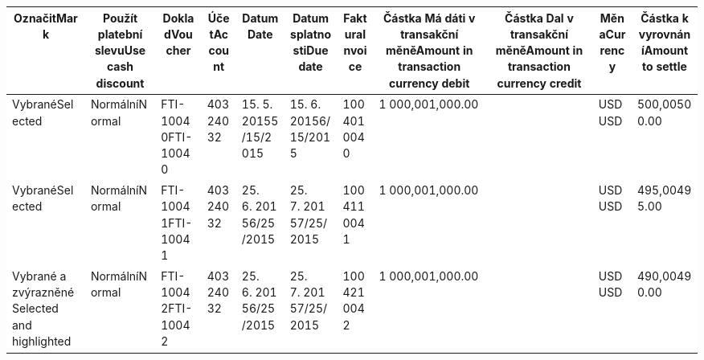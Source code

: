 | <span data-ttu-id="a13bd-232">Označit</span><span class="sxs-lookup"><span data-stu-id="a13bd-232">Mark</span></span>                     | <span data-ttu-id="a13bd-233">Použít platební slevu</span><span class="sxs-lookup"><span data-stu-id="a13bd-233">Use cash discount</span></span> | <span data-ttu-id="a13bd-234">Doklad</span><span class="sxs-lookup"><span data-stu-id="a13bd-234">Voucher</span></span>   | <span data-ttu-id="a13bd-235">Účet</span><span class="sxs-lookup"><span data-stu-id="a13bd-235">Account</span></span> | <span data-ttu-id="a13bd-236">Datum</span><span class="sxs-lookup"><span data-stu-id="a13bd-236">Date</span></span>      | <span data-ttu-id="a13bd-237">Datum splatnosti</span><span class="sxs-lookup"><span data-stu-id="a13bd-237">Due date</span></span>  | <span data-ttu-id="a13bd-238">Faktura</span><span class="sxs-lookup"><span data-stu-id="a13bd-238">Invoice</span></span> | <span data-ttu-id="a13bd-239">Částka Má dáti v transakční měně</span><span class="sxs-lookup"><span data-stu-id="a13bd-239">Amount in transaction currency debit</span></span> | <span data-ttu-id="a13bd-240">Částka Dal v transakční měně</span><span class="sxs-lookup"><span data-stu-id="a13bd-240">Amount in transaction currency credit</span></span> | <span data-ttu-id="a13bd-241">Měna</span><span class="sxs-lookup"><span data-stu-id="a13bd-241">Currency</span></span> | <span data-ttu-id="a13bd-242">Částka k vyrovnání</span><span class="sxs-lookup"><span data-stu-id="a13bd-242">Amount to settle</span></span> |
|--------------------------|-------------------|-----------|---------|-----------|-----------|---------|--------------------------------------|---------------------------------------|----------|------------------|
| <span data-ttu-id="a13bd-243">Vybrané</span><span class="sxs-lookup"><span data-stu-id="a13bd-243">Selected</span></span>                 | <span data-ttu-id="a13bd-244">Normální</span><span class="sxs-lookup"><span data-stu-id="a13bd-244">Normal</span></span>            | <span data-ttu-id="a13bd-245">FTI-10040</span><span class="sxs-lookup"><span data-stu-id="a13bd-245">FTI-10040</span></span> | <span data-ttu-id="a13bd-246">4032</span><span class="sxs-lookup"><span data-stu-id="a13bd-246">4032</span></span>    | <span data-ttu-id="a13bd-247">15. 5. 2015</span><span class="sxs-lookup"><span data-stu-id="a13bd-247">5/15/2015</span></span> | <span data-ttu-id="a13bd-248">15. 6. 2015</span><span class="sxs-lookup"><span data-stu-id="a13bd-248">6/15/2015</span></span> | <span data-ttu-id="a13bd-249">10040</span><span class="sxs-lookup"><span data-stu-id="a13bd-249">10040</span></span>   | <span data-ttu-id="a13bd-250">1 000,00</span><span class="sxs-lookup"><span data-stu-id="a13bd-250">1,000.00</span></span>                             |                                       | <span data-ttu-id="a13bd-251">USD</span><span class="sxs-lookup"><span data-stu-id="a13bd-251">USD</span></span>      | <span data-ttu-id="a13bd-252">500,00</span><span class="sxs-lookup"><span data-stu-id="a13bd-252">500.00</span></span>           |
| <span data-ttu-id="a13bd-253">Vybrané</span><span class="sxs-lookup"><span data-stu-id="a13bd-253">Selected</span></span>                 | <span data-ttu-id="a13bd-254">Normální</span><span class="sxs-lookup"><span data-stu-id="a13bd-254">Normal</span></span>            | <span data-ttu-id="a13bd-255">FTI-10041</span><span class="sxs-lookup"><span data-stu-id="a13bd-255">FTI-10041</span></span> | <span data-ttu-id="a13bd-256">4032</span><span class="sxs-lookup"><span data-stu-id="a13bd-256">4032</span></span>    | <span data-ttu-id="a13bd-257">25. 6. 2015</span><span class="sxs-lookup"><span data-stu-id="a13bd-257">6/25/2015</span></span> | <span data-ttu-id="a13bd-258">25. 7. 2015</span><span class="sxs-lookup"><span data-stu-id="a13bd-258">7/25/2015</span></span> | <span data-ttu-id="a13bd-259">10041</span><span class="sxs-lookup"><span data-stu-id="a13bd-259">10041</span></span>   | <span data-ttu-id="a13bd-260">1 000,00</span><span class="sxs-lookup"><span data-stu-id="a13bd-260">1,000.00</span></span>                             |                                       | <span data-ttu-id="a13bd-261">USD</span><span class="sxs-lookup"><span data-stu-id="a13bd-261">USD</span></span>      | <span data-ttu-id="a13bd-262">495,00</span><span class="sxs-lookup"><span data-stu-id="a13bd-262">495.00</span></span>           |
| <span data-ttu-id="a13bd-263">Vybrané a zvýrazněné</span><span class="sxs-lookup"><span data-stu-id="a13bd-263">Selected and highlighted</span></span> | <span data-ttu-id="a13bd-264">Normální</span><span class="sxs-lookup"><span data-stu-id="a13bd-264">Normal</span></span>            | <span data-ttu-id="a13bd-265">FTI-10042</span><span class="sxs-lookup"><span data-stu-id="a13bd-265">FTI-10042</span></span> | <span data-ttu-id="a13bd-266">4032</span><span class="sxs-lookup"><span data-stu-id="a13bd-266">4032</span></span>    | <span data-ttu-id="a13bd-267">25. 6. 2015</span><span class="sxs-lookup"><span data-stu-id="a13bd-267">6/25/2015</span></span> | <span data-ttu-id="a13bd-268">25. 7. 2015</span><span class="sxs-lookup"><span data-stu-id="a13bd-268">7/25/2015</span></span> | <span data-ttu-id="a13bd-269">10042</span><span class="sxs-lookup"><span data-stu-id="a13bd-269">10042</span></span>   | <span data-ttu-id="a13bd-270">1 000,00</span><span class="sxs-lookup"><span data-stu-id="a13bd-270">1,000.00</span></span>                             |                                       | <span data-ttu-id="a13bd-271">USD</span><span class="sxs-lookup"><span data-stu-id="a13bd-271">USD</span></span>      | <span data-ttu-id="a13bd-272">490,00</span><span class="sxs-lookup"><span data-stu-id="a13bd-272">490.00</span></span>           |
